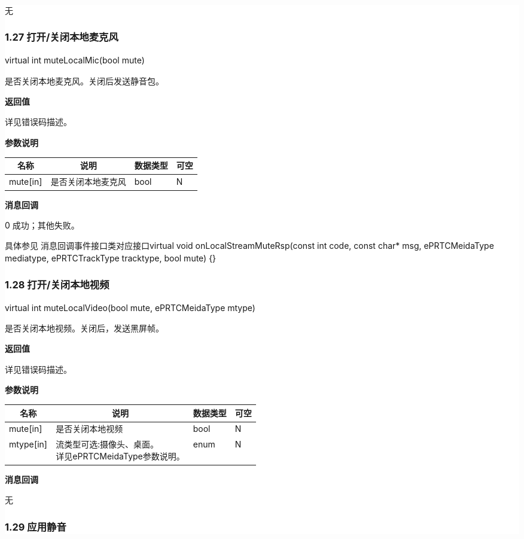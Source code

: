 无


<a name='class-muteLocalMic'></a>

###  1.27  打开/关闭本地麦克风

virtual int muteLocalMic(bool mute)

是否关闭本地麦克风。关闭后发送静音包。

**返回值**

详见错误码描述。

**参数说明**    

| 名称    | 说明 | 数据类型 | 可空 |
| -| -| -| -|
|  mute[in]   | 是否关闭本地麦克风     | bool | N |

**消息回调**

0 成功；其他失败。

具体参见 消息回调事件接口类对应接口virtual void onLocalStreamMuteRsp(const int code, const char* msg, ePRTCMeidaType mediatype, ePRTCTrackType tracktype, bool mute) {}


<a name='class-muteLocalVideo'></a>

###  1.28  打开/关闭本地视频

virtual int muteLocalVideo(bool mute, ePRTCMeidaType mtype)

是否关闭本地视频。关闭后，发送黑屏帧。

**返回值**

详见错误码描述。

**参数说明**    

| 名称    | 说明 | 数据类型 | 可空 |
| -| -| -| -|
|  mute[in]   | 是否关闭本地视频     | bool | N |
|  mtype[in]  | 流类型可选:摄像头、桌面。<br> 详见ePRTCMeidaType参数说明。      | enum | N |

**消息回调**

无


<a name='class-enableAllAudioPlay'></a>

###  1.29  应用静音
